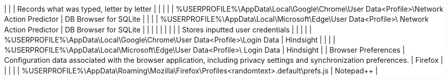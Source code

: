 |                                        |                                                                                                                                                                                                                                                                                                                                                                                                  | Records what was typed, letter by letter                                                                                                                                  |                                            |
|                                        |                                                                                                                                                                                                                                                                                                                                                                                                  | %USERPROFILE%\AppData\Local\Google\Chrome\User Data\<Profile>\Network Action Predictor                                                                                    | DB Browser for SQLite                      |
|                                        |                                                                                                                                                                                                                                                                                                                                                                                                  | %USERPROFILE%\AppData\Local\Microsoft\Edge\User Data\<Profile>\ Network Action Predictor                                                                                  | DB Browser for SQLite                      |
|                                        |                                                                                                                                                                                                                                                                                                                                                                                                  |                                                                                                                                                                           |                                            |
|                                        |                                                                                                                                                                                                                                                                                                                                                                                                  | Stores inputted user credentials                                                                                                                                          |                                            |
|                                        |                                                                                                                                                                                                                                                                                                                                                                                                  | %USERPROFILE%\AppData\Local\Google\Chrome\User Data\<Profile>\Login Data                                                                                                  | Hindsight                                  |
|                                        |                                                                                                                                                                                                                                                                                                                                                                                                  | %USERPROFILE%\AppData\Local\Microsoft\Edge\User Data\<Profile>\ Login Data                                                                                                | Hindsight                                  |
| Browser Preferences                    | Configuration data associated with the browser application, including privacy settings and synchronization preferences.                                                                                                                                                                                                                                                                          | Firefox                                                                                                                                                                   |                                            |
|                                        |                                                                                                                                                                                                                                                                                                                                                                                                  | %USERPROFILE%\AppData\Roaming\Mozilla\Firefox\Profiles\<randomtext>.default\prefs.js                                                                                      | Notepad++                                  |